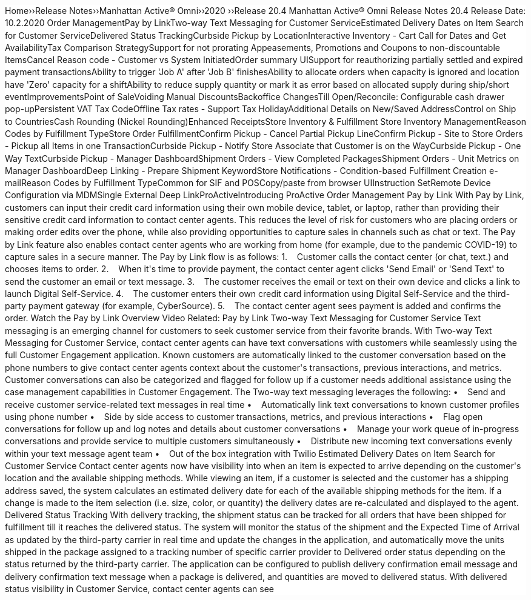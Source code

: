 Home››Release Notes››Manhattan Active® Omni››2020 ››Release 20.4 Manhattan Active® Omni Release Notes 20.4 Release Date: 10.2.2020 Order ManagementPay by LinkTwo-way Text Messaging for Customer ServiceEstimated Delivery Dates on Item Search for Customer ServiceDelivered Status TrackingCurbside Pickup by LocationInteractive Inventory - Cart Call for Dates and Get AvailabilityTax Comparison StrategySupport for not prorating Appeasements, Promotions and Coupons to non-discountable ItemsCancel Reason code - Customer vs System InitiatedOrder summary UISupport for reauthorizing partially settled and expired payment transactionsAbility to trigger 'Job A' after 'Job B' finishesAbility to allocate orders when capacity is ignored and location have 'Zero' capacity for a shiftAbility to reduce supply quantity or mark it as error based on allocated supply during ship/short eventImprovementsPoint of SaleVoiding Manual DiscountsBackoffice ChangesTill Open/Reconcile: Configurable cash drawer pop-upPersistent VAT Tax CodeOffline Tax rates - Support Tax HolidayAdditional Details on New/Saved AddressControl on Ship to CountriesCash Rounding (Nickel Rounding)Enhanced ReceiptsStore Inventory & Fulfillment Store Inventory ManagementReason Codes by Fulfillment TypeStore Order FulfillmentConfirm Pickup - Cancel Partial Pickup LineConfirm Pickup - Site to Store Orders - Pickup all Items in one TransactionCurbside Pickup - Notify Store Associate that Customer is on the WayCurbside Pickup - One Way TextCurbside Pickup - Manager DashboardShipment Orders - View Completed PackagesShipment Orders - Unit Metrics on Manager DashboardDeep Linking - Prepare Shipment KeywordStore Notifications - Condition-based Fulfillment Creation e-mailReason Codes by Fulfillment TypeCommon for SIF and POSCopy/paste from browser UIInstruction SetRemote Device Configuration via MDMSingle External Deep LinkProActiveIntroducing ProActive Order Management Pay by Link With Pay by Link, customers can input their credit card information using their own mobile device, tablet, or laptop, rather than providing their sensitive credit card information to contact center agents. This reduces the level of risk for customers who are placing orders or making order edits over the phone, while also providing opportunities to capture sales in channels such as chat or text. The Pay by Link feature also enables contact center agents who are working from home (for example, due to the pandemic COVID-19) to capture sales in a secure manner. The Pay by Link flow is as follows: 1.    Customer calls the contact center (or chat, text.) and chooses items to order. 2.    When it's time to provide payment, the contact center agent clicks 'Send Email' or 'Send Text' to send the customer an email or text message. 3.    The customer receives the email or text on their own device and clicks a link to launch Digital Self-Service. 4.    The customer enters their own credit card information using Digital Self-Service and the third-party payment gateway (for example, CyberSource). 5.    The contact center agent sees payment is added and confirms the order. Watch the Pay by Link Overview Video Related: Pay by Link Two-way Text Messaging for Customer Service Text messaging is an emerging channel for customers to seek customer service from their favorite brands. With Two-way Text Messaging for Customer Service, contact center agents can have text conversations with customers while seamlessly using the full Customer Engagement application. Known customers are automatically linked to the customer conversation based on the phone numbers to give contact center agents context about the customer's transactions, previous interactions, and metrics. Customer conversations can also be categorized and flagged for follow up if a customer needs additional assistance using the case management capabilities in Customer Engagement. The Two-way text messaging leverages the following: •    Send and receive customer service-related text messages in real time •    Automatically link text conversations to known customer profiles using phone number •    Side by side access to customer transactions, metrics, and previous interactions •    Flag open conversations for follow up and log notes and details about customer conversations •    Manage your work queue of in-progress conversations and provide service to multiple customers simultaneously •    Distribute new incoming text conversations evenly within your text message agent team •    Out of the box integration with Twilio Estimated Delivery Dates on Item Search for Customer Service Contact center agents now have visibility into when an item is expected to arrive depending on the customer's location and the available shipping methods. While viewing an item, if a customer is selected and the customer has a shipping address saved, the system calculates an estimated delivery date for each of the available shipping methods for the item. If a change is made to the item selection (i.e. size, color, or quantity) the delivery dates are re-calculated and displayed to the agent. Delivered Status Tracking With delivery tracking, the shipment status can be tracked for all orders that have been shipped for fulfillment till it reaches the delivered status. The system will monitor the status of the shipment and the Expected Time of Arrival as updated by the third-party carrier in real time and update the changes in the application, and automatically move the units shipped in the package assigned to a tracking number of specific carrier provider to Delivered order status depending on the status returned by the third-party carrier. The application can be configured to publish delivery confirmation email message and delivery confirmation text message when a package is delivered, and quantities are moved to delivered status. With delivered status visibility in Customer Service, contact center agents can see
